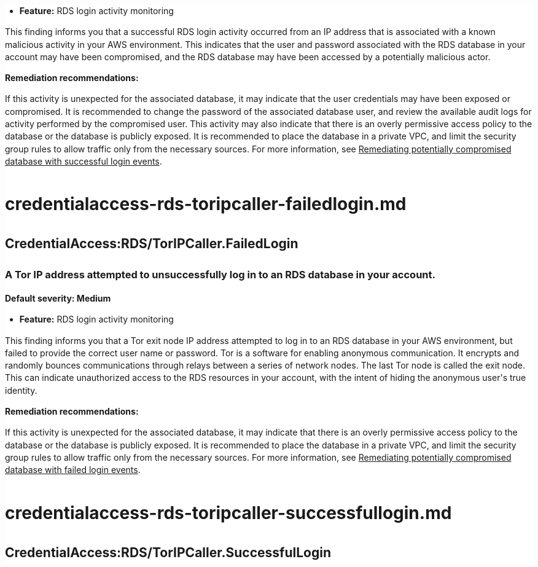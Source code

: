  * **Feature:** RDS login activity monitoring

This finding informs you that a successful RDS login activity occurred from an IP address that is associated with a known malicious activity in your AWS environment. This indicates that the user and password associated with the RDS database in your account may have been compromised, and the RDS database may have been accessed by a potentially malicious actor.


**Remediation recommendations:**


If this activity is unexpected for the associated database, it may indicate that the user credentials may have been exposed or compromised. It is recommended to change the password of the associated database user, and review the available audit logs for activity performed by the compromised user. This activity may also indicate that there is an overly permissive access policy to the database or the database is publicly exposed. It is recommended to place the database in a private VPC, and limit the security group rules to allow traffic only from the necessary sources. For more information, see [Remediating potentially compromised database with successful login events](https://docs.aws.amazon.com/guardduty/latest/ug/guardduty-remediate-compromised-database-rds.html#gd-compromised-db-successful-attempt).

# credentialaccess-rds-toripcaller-failedlogin.md
CredentialAccess:RDS/TorIPCaller.FailedLogin
--------------------------------------------


### A Tor IP address attempted to unsuccessfully log in to an RDS database in your account.


**Default severity: Medium**


 * **Feature:** RDS login activity monitoring

This finding informs you that a Tor exit node IP address attempted to log in to an RDS database in your AWS environment, but failed to provide the correct user name or password. Tor is a software for enabling anonymous communication. It encrypts and randomly bounces communications through relays between a series of network nodes. The last Tor node is called the exit node. This can indicate unauthorized access to the RDS resources in your account, with the intent of hiding the anonymous user's true identity.


**Remediation recommendations:**


If this activity is unexpected for the associated database, it may indicate that there is an overly permissive access policy to the database or the database is publicly exposed. It is recommended to place the database in a private VPC, and limit the security group rules to allow traffic only from the necessary sources. For more information, see [Remediating potentially compromised database with failed login events](https://docs.aws.amazon.com/guardduty/latest/ug/guardduty-remediate-compromised-database-rds.html#gd-compromised-db-failed-attempt).

# credentialaccess-rds-toripcaller-successfullogin.md
CredentialAccess:RDS/TorIPCaller.SuccessfulLogin
------------------------------------------------
